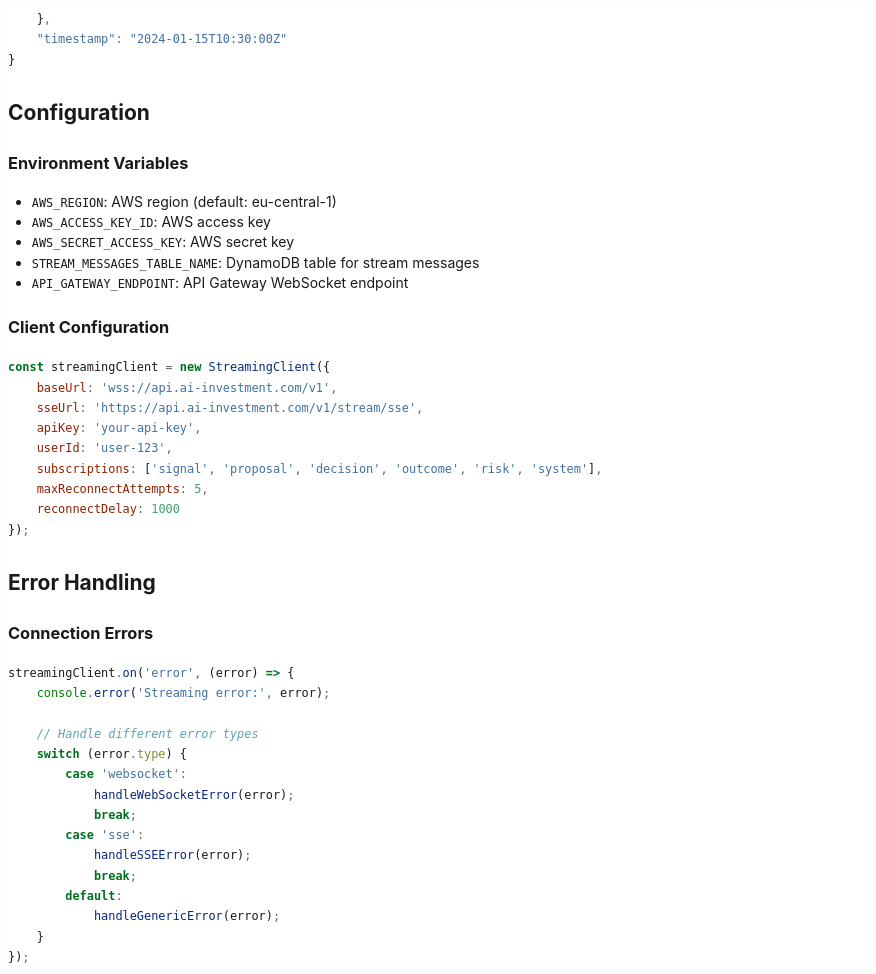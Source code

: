 ```javascript
    },
    "timestamp": "2024-01-15T10:30:00Z"
}
```

## Configuration

### Environment Variables

- `AWS_REGION`: AWS region (default: eu-central-1)
- `AWS_ACCESS_KEY_ID`: AWS access key
- `AWS_SECRET_ACCESS_KEY`: AWS secret key
- `STREAM_MESSAGES_TABLE_NAME`: DynamoDB table for stream messages
- `API_GATEWAY_ENDPOINT`: API Gateway WebSocket endpoint

### Client Configuration

```javascript
const streamingClient = new StreamingClient({
    baseUrl: 'wss://api.ai-investment.com/v1',
    sseUrl: 'https://api.ai-investment.com/v1/stream/sse',
    apiKey: 'your-api-key',
    userId: 'user-123',
    subscriptions: ['signal', 'proposal', 'decision', 'outcome', 'risk', 'system'],
    maxReconnectAttempts: 5,
    reconnectDelay: 1000
});
```

## Error Handling

### Connection Errors

```javascript
streamingClient.on('error', (error) => {
    console.error('Streaming error:', error);
    
    // Handle different error types
    switch (error.type) {
        case 'websocket':
            handleWebSocketError(error);
            break;
        case 'sse':
            handleSSEError(error);
            break;
        default:
            handleGenericError(error);
    }
});
```
